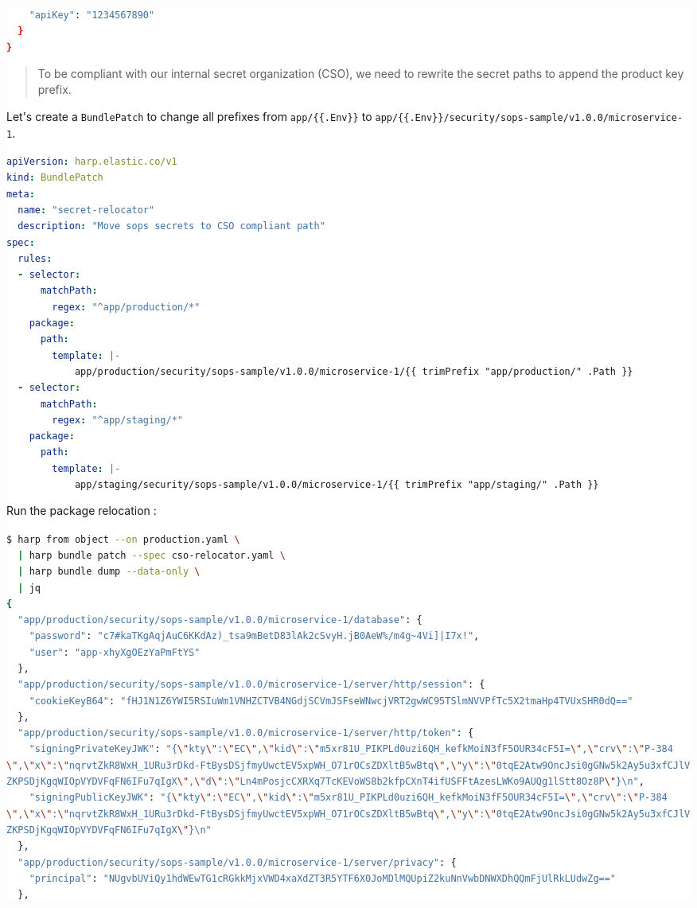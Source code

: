 ```sh
    "apiKey": "1234567890"
  }
}
```

> To be compliant with our internal secret organization (CSO), we need to rewrite the
> secret paths to append the product key prefix.

Let's create a `BundlePatch` to change all prefixes from `app/{{.Env}}` to `app/{{.Env}}/security/sops-sample/v1.0.0/microservice-1`.

```yaml
apiVersion: harp.elastic.co/v1
kind: BundlePatch
meta:
  name: "secret-relocator"
  description: "Move sops secrets to CSO compliant path"
spec:
  rules:
  - selector:
      matchPath:
        regex: "^app/production/*"
    package:
      path:
        template: |-
            app/production/security/sops-sample/v1.0.0/microservice-1/{{ trimPrefix "app/production/" .Path }}
  - selector:
      matchPath:
        regex: "^app/staging/*"
    package:
      path:
        template: |-
            app/staging/security/sops-sample/v1.0.0/microservice-1/{{ trimPrefix "app/staging/" .Path }}
```

Run the package relocation :

```sh
$ harp from object --on production.yaml \
  | harp bundle patch --spec cso-relocator.yaml \
  | harp bundle dump --data-only \
  | jq
{
  "app/production/security/sops-sample/v1.0.0/microservice-1/database": {
    "password": "c7#kaTKgAqjAuC6KKdAz)_tsa9mBetD83lAk2cSvyH.jB0AeW%/m4g~4Vi]|I7x!",
    "user": "app-xhyXgOEzYaPmFtYS"
  },
  "app/production/security/sops-sample/v1.0.0/microservice-1/server/http/session": {
    "cookieKeyB64": "fHJ1N1Z6YWI5RSIuWm1VNHZCTVB4NGdjSCVmJSFseWNwcjVRT2gwWC95TSlmNVVPfTc5X2tmaHp4TVUxSHR0dQ=="
  },
  "app/production/security/sops-sample/v1.0.0/microservice-1/server/http/token": {
    "signingPrivateKeyJWK": "{\"kty\":\"EC\",\"kid\":\"m5xr81U_PIKPLd0uzi6QH_kefkMoiN3fF5OUR34cF5I=\",\"crv\":\"P-384\",\"x\":\"nqrvtZkR8WxH_1URu3rDkd-FtBysDSjfmyUwctEV5xpWH_O71rOCsZDXltB5wBtq\",\"y\":\"0tqE2Atw9OncJsi0gGNw5k2Ay5u3xfCJlVZKPSDjKgqWIOpVYDVFqFN6IFu7qIgX\",\"d\":\"Ln4mPosjcCXRXq7TcKEVoWS8b2kfpCXnT4ifUSFFtAzesLWKo9AUQg1lStt8Oz8P\"}\n",
    "signingPublicKeyJWK": "{\"kty\":\"EC\",\"kid\":\"m5xr81U_PIKPLd0uzi6QH_kefkMoiN3fF5OUR34cF5I=\",\"crv\":\"P-384\",\"x\":\"nqrvtZkR8WxH_1URu3rDkd-FtBysDSjfmyUwctEV5xpWH_O71rOCsZDXltB5wBtq\",\"y\":\"0tqE2Atw9OncJsi0gGNw5k2Ay5u3xfCJlVZKPSDjKgqWIOpVYDVFqFN6IFu7qIgX\"}\n"
  },
  "app/production/security/sops-sample/v1.0.0/microservice-1/server/privacy": {
    "principal": "NUgvbUViQy1hdWEwTG1cRGkkMjxVWD4xaXdZT3R5YTF6X0JoMDlMQUpiZ2kuNnVwbDNWXDhQQmFjUlRkLUdwZg=="
  },
```